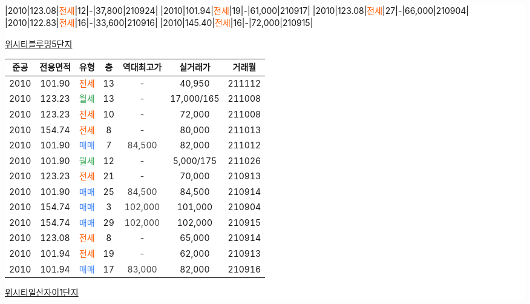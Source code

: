 |2010|123.08|<span style="color:#ff5a00">전세</span>|12|<span style="color:#444444">-</span>|37,800|210924|
|2010|101.94|<span style="color:#ff5a00">전세</span>|19|<span style="color:#444444">-</span>|61,000|210917|
|2010|123.08|<span style="color:#ff5a00">전세</span>|27|<span style="color:#444444">-</span>|66,000|210904|
|2010|122.83|<span style="color:#ff5a00">전세</span>|16|<span style="color:#444444">-</span>|33,600|210916|
|2010|145.40|<span style="color:#ff5a00">전세</span>|16|<span style="color:#444444">-</span>|72,000|210915|


<script async src="//pagead2.googlesyndication.com/pagead/js/adsbygoogle.js"></script>

<ins class="adsbygoogle"
     style="display:block"
     data-ad-client="ca-pub-2446590836940007"
     data-ad-slot="1659523306"
     data-ad-format="auto"
     data-full-width-responsive="true"></ins>
<script>
(adsbygoogle = window.adsbygoogle || []).push({});
</script>


[위시티블루밍5단지](https://search.naver.com/search.naver?query=%EA%B2%BD%EA%B8%B0%EB%8F%84+%EA%B3%A0%EC%96%91%EC%8B%9C+%EC%9D%BC%EC%82%B0%EB%8F%99%EA%B5%AC+%EC%8B%9D%EC%82%AC%EB%8F%99+%EC%9C%84%EC%8B%9C%ED%8B%B0%EB%B8%94%EB%A3%A8%EB%B0%8D5%EB%8B%A8%EC%A7%80)

|준공|전용면적|유형|층|역대최고가|실거래가|거래월|
|:---:|:---:|:---:|:---:|:---:|:---:|:---:|
|2010|101.90|<span style="color:#ff5a00">전세</span>|13|<span style="color:#444444">-</span>|40,950|211112|
|2010|123.23|<span style="color:#34a853">월세</span>|13|<span style="color:#444444">-</span>|17,000/165|211008|
|2010|123.23|<span style="color:#ff5a00">전세</span>|10|<span style="color:#444444">-</span>|72,000|211008|
|2010|154.74|<span style="color:#ff5a00">전세</span>|8|<span style="color:#444444">-</span>|80,000|211013|
|2010|101.90|<span style="color:#4285f3">매매</span>|7|<span style="color:#444444">84,500</span>|82,000|211012|
|2010|101.90|<span style="color:#34a853">월세</span>|12|<span style="color:#444444">-</span>|5,000/175|211026|
|2010|123.23|<span style="color:#ff5a00">전세</span>|21|<span style="color:#444444">-</span>|70,000|210913|
|2010|101.90|<span style="color:#4285f3">매매</span>|25|<span style="color:#444444">84,500</span>|84,500|210914|
|2010|154.74|<span style="color:#4285f3">매매</span>|3|<span style="color:#444444">102,000</span>|101,000|210904|
|2010|154.74|<span style="color:#4285f3">매매</span>|29|<span style="color:#444444">102,000</span>|102,000|210915|
|2010|123.08|<span style="color:#ff5a00">전세</span>|8|<span style="color:#444444">-</span>|65,000|210914|
|2010|101.94|<span style="color:#ff5a00">전세</span>|19|<span style="color:#444444">-</span>|62,000|210913|
|2010|101.94|<span style="color:#4285f3">매매</span>|17|<span style="color:#444444">83,000</span>|82,000|210916|

[위시티일산자이1단지](https://search.naver.com/search.naver?query=%EA%B2%BD%EA%B8%B0%EB%8F%84+%EA%B3%A0%EC%96%91%EC%8B%9C+%EC%9D%BC%EC%82%B0%EB%8F%99%EA%B5%AC+%EC%8B%9D%EC%82%AC%EB%8F%99+%EC%9C%84%EC%8B%9C%ED%8B%B0%EC%9D%BC%EC%82%B0%EC%9E%90%EC%9D%B41%EB%8B%A8%EC%A7%80)
